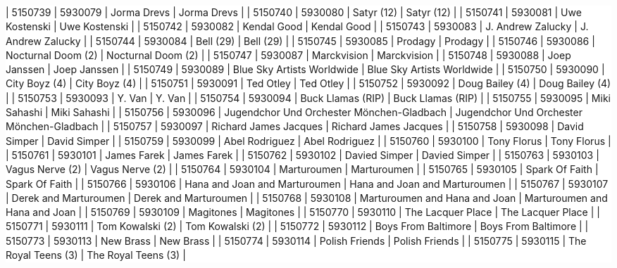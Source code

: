 | 5150739 | 5930079 | Jorma Drevs | Jorma Drevs |
| 5150740 | 5930080 | Satyr (12) | Satyr (12) |
| 5150741 | 5930081 | Uwe Kostenski | Uwe Kostenski |
| 5150742 | 5930082 | Kendal Good | Kendal Good |
| 5150743 | 5930083 | J. Andrew Zalucky | J. Andrew Zalucky |
| 5150744 | 5930084 | Bell (29) | Bell (29) |
| 5150745 | 5930085 | Prodagy | Prodagy |
| 5150746 | 5930086 | Nocturnal Doom (2) | Nocturnal Doom (2) |
| 5150747 | 5930087 | Marckvision | Marckvision |
| 5150748 | 5930088 | Joep Janssen | Joep Janssen |
| 5150749 | 5930089 | Blue Sky Artists Worldwide | Blue Sky Artists Worldwide |
| 5150750 | 5930090 | City Boyz (4) | City Boyz (4) |
| 5150751 | 5930091 | Ted Otley | Ted Otley |
| 5150752 | 5930092 | Doug Bailey (4) | Doug Bailey (4) |
| 5150753 | 5930093 | Y. Van | Y. Van |
| 5150754 | 5930094 | Buck Llamas (RIP) | Buck Llamas (RIP) |
| 5150755 | 5930095 | Miki Sahashi | Miki Sahashi |
| 5150756 | 5930096 | Jugendchor Und Orchester Mönchen-Gladbach | Jugendchor Und Orchester Mönchen-Gladbach |
| 5150757 | 5930097 | Richard James Jacques | Richard James Jacques |
| 5150758 | 5930098 | David Simper | David Simper |
| 5150759 | 5930099 | Abel Rodriguez | Abel Rodriguez |
| 5150760 | 5930100 | Tony Florus | Tony Florus |
| 5150761 | 5930101 | James Farek | James Farek |
| 5150762 | 5930102 | Davied Simper | Davied Simper |
| 5150763 | 5930103 | Vagus Nerve (2) | Vagus Nerve (2) |
| 5150764 | 5930104 | Marturoumen | Marturoumen |
| 5150765 | 5930105 | Spark Of Faith | Spark Of Faith |
| 5150766 | 5930106 | Hana and Joan and Marturoumen | Hana and Joan and Marturoumen |
| 5150767 | 5930107 | Derek and Marturoumen | Derek and Marturoumen |
| 5150768 | 5930108 | Marturoumen and Hana and Joan | Marturoumen and Hana and Joan |
| 5150769 | 5930109 | Magitones | Magitones |
| 5150770 | 5930110 | The Lacquer Place | The Lacquer Place |
| 5150771 | 5930111 | Tom Kowalski (2) | Tom Kowalski (2) |
| 5150772 | 5930112 | Boys From Baltimore | Boys From Baltimore |
| 5150773 | 5930113 | New Brass | New Brass |
| 5150774 | 5930114 | Polish Friends | Polish Friends |
| 5150775 | 5930115 | The Royal Teens (3) | The Royal Teens (3) |